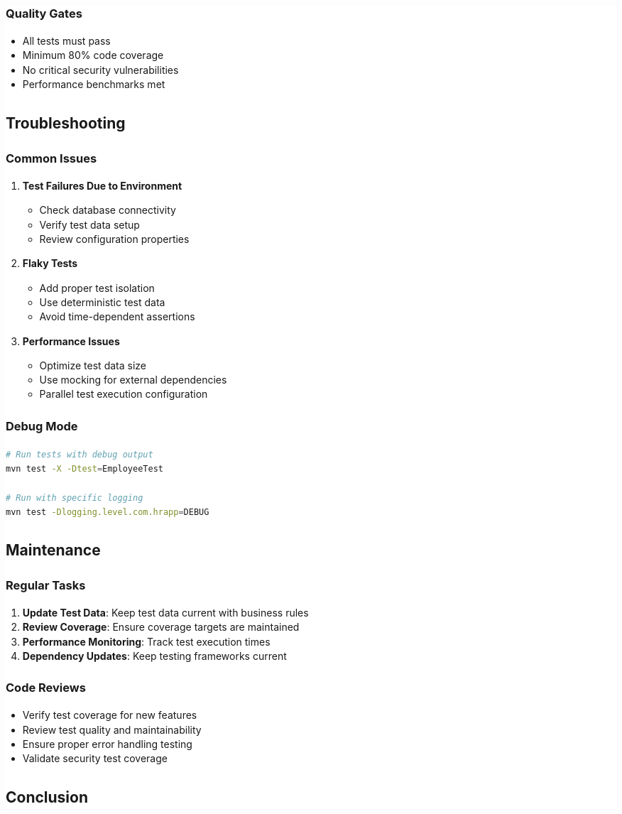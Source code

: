 ### Quality Gates
- All tests must pass
- Minimum 80% code coverage
- No critical security vulnerabilities
- Performance benchmarks met

## Troubleshooting

### Common Issues

1. **Test Failures Due to Environment**
   - Check database connectivity
   - Verify test data setup
   - Review configuration properties

2. **Flaky Tests**
   - Add proper test isolation
   - Use deterministic test data
   - Avoid time-dependent assertions

3. **Performance Issues**
   - Optimize test data size
   - Use mocking for external dependencies
   - Parallel test execution configuration

### Debug Mode
```bash
# Run tests with debug output
mvn test -X -Dtest=EmployeeTest

# Run with specific logging
mvn test -Dlogging.level.com.hrapp=DEBUG
```

## Maintenance

### Regular Tasks
1. **Update Test Data**: Keep test data current with business rules
2. **Review Coverage**: Ensure coverage targets are maintained
3. **Performance Monitoring**: Track test execution times
4. **Dependency Updates**: Keep testing frameworks current

### Code Reviews
- Verify test coverage for new features
- Review test quality and maintainability
- Ensure proper error handling testing
- Validate security test coverage

## Conclusion
